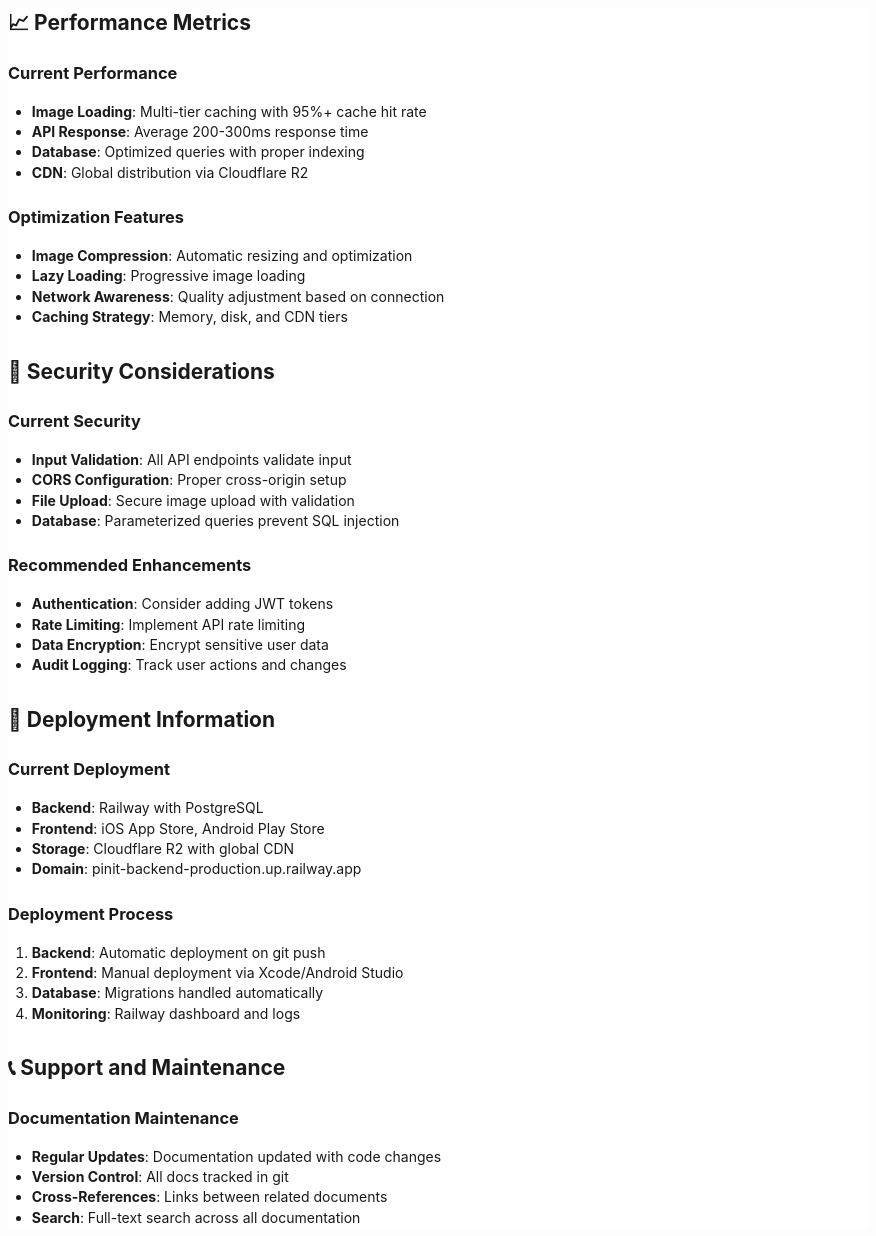 ## 📈 Performance Metrics

### Current Performance
- **Image Loading**: Multi-tier caching with 95%+ cache hit rate
- **API Response**: Average 200-300ms response time
- **Database**: Optimized queries with proper indexing
- **CDN**: Global distribution via Cloudflare R2

### Optimization Features
- **Image Compression**: Automatic resizing and optimization
- **Lazy Loading**: Progressive image loading
- **Network Awareness**: Quality adjustment based on connection
- **Caching Strategy**: Memory, disk, and CDN tiers

## 🔐 Security Considerations

### Current Security
- **Input Validation**: All API endpoints validate input
- **CORS Configuration**: Proper cross-origin setup
- **File Upload**: Secure image upload with validation
- **Database**: Parameterized queries prevent SQL injection

### Recommended Enhancements
- **Authentication**: Consider adding JWT tokens
- **Rate Limiting**: Implement API rate limiting
- **Data Encryption**: Encrypt sensitive user data
- **Audit Logging**: Track user actions and changes

## 🚀 Deployment Information

### Current Deployment
- **Backend**: Railway with PostgreSQL
- **Frontend**: iOS App Store, Android Play Store
- **Storage**: Cloudflare R2 with global CDN
- **Domain**: pinit-backend-production.up.railway.app

### Deployment Process
1. **Backend**: Automatic deployment on git push
2. **Frontend**: Manual deployment via Xcode/Android Studio
3. **Database**: Migrations handled automatically
4. **Monitoring**: Railway dashboard and logs

## 📞 Support and Maintenance

### Documentation Maintenance
- **Regular Updates**: Documentation updated with code changes
- **Version Control**: All docs tracked in git
- **Cross-References**: Links between related documents
- **Search**: Full-text search across all documentation
